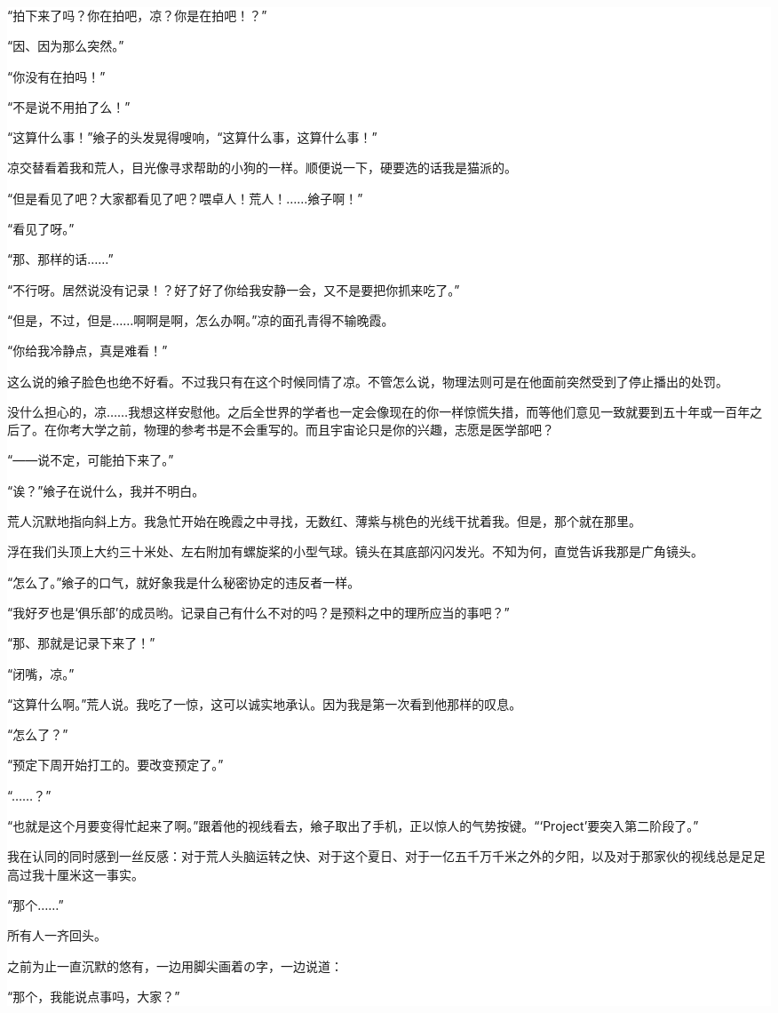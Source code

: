 “拍下来了吗？你在拍吧，凉？你是在拍吧！？”

“因、因为那么突然。”

“你没有在拍吗！”

“不是说不用拍了么！”

“这算什么事！”飨子的头发晃得嗖响，“这算什么事，这算什么事！”

凉交替看着我和荒人，目光像寻求帮助的小狗的一样。顺便说一下，硬要选的话我是猫派的。

“但是看见了吧？大家都看见了吧？喂卓人！荒人！……飨子啊！”

“看见了呀。”

“那、那样的话……”

“不行呀。居然说没有记录！？好了好了你给我安静一会，又不是要把你抓来吃了。”

“但是，不过，但是……啊啊是啊，怎么办啊。”凉的面孔青得不输晚霞。

“你给我冷静点，真是难看！”

这么说的飨子脸色也绝不好看。不过我只有在这个时候同情了凉。不管怎么说，物理法则可是在他面前突然受到了停止播出的处罚。

没什么担心的，凉……我想这样安慰他。之后全世界的学者也一定会像现在的你一样惊慌失措，而等他们意见一致就要到五十年或一百年之后了。在你考大学之前，物理的参考书是不会重写的。而且宇宙论只是你的兴趣，志愿是医学部吧？

“——说不定，可能拍下来了。”

“诶？”飨子在说什么，我并不明白。

荒人沉默地指向斜上方。我急忙开始在晚霞之中寻找，无数红、薄紫与桃色的光线干扰着我。但是，那个就在那里。

浮在我们头顶上大约三十米处、左右附加有螺旋桨的小型气球。镜头在其底部闪闪发光。不知为何，直觉告诉我那是广角镜头。

“怎么了。”飨子的口气，就好象我是什么秘密协定的违反者一样。

“我好歹也是‘俱乐部’的成员哟。记录自己有什么不对的吗？是预料之中的理所应当的事吧？”

“那、那就是记录下来了！”

“闭嘴，凉。”

“这算什么啊。”荒人说。我吃了一惊，这可以诚实地承认。因为我是第一次看到他那样的叹息。

“怎么了？”

“预定下周开始打工的。要改变预定了。”

“……？”

“也就是这个月要变得忙起来了啊。”跟着他的视线看去，飨子取出了手机，正以惊人的气势按键。“‘Project’要突入第二阶段了。”

我在认同的同时感到一丝反感：对于荒人头脑运转之快、对于这个夏日、对于一亿五千万千米之外的夕阳，以及对于那家伙的视线总是足足高过我十厘米这一事实。

“那个……”

所有人一齐回头。

之前为止一直沉默的悠有，一边用脚尖画着の字，一边说道：

“那个，我能说点事吗，大家？”
